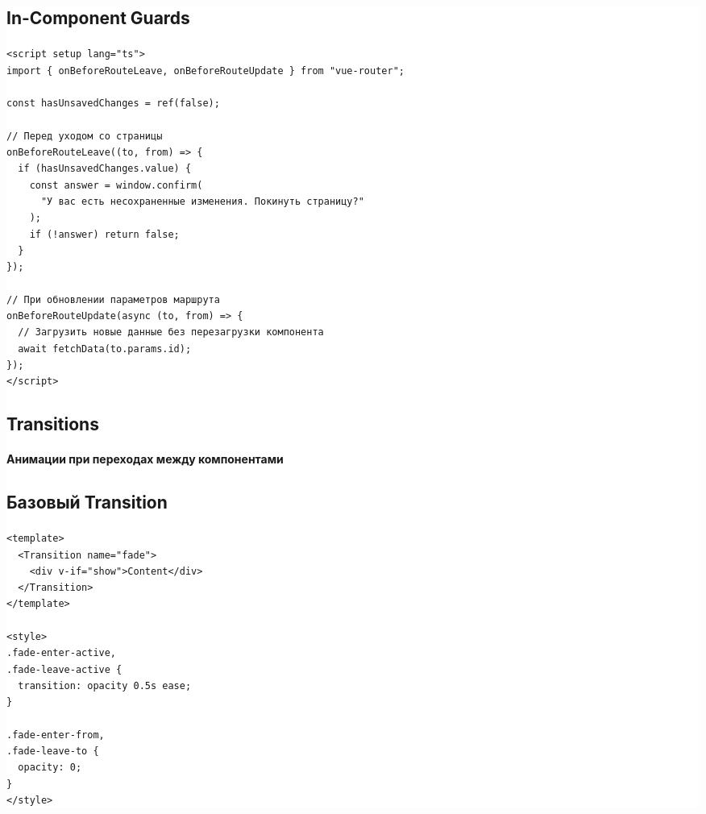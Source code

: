 

## In-Component Guards

```vue
<script setup lang="ts">
import { onBeforeRouteLeave, onBeforeRouteUpdate } from "vue-router";

const hasUnsavedChanges = ref(false);

// Перед уходом со страницы
onBeforeRouteLeave((to, from) => {
  if (hasUnsavedChanges.value) {
    const answer = window.confirm(
      "У вас есть несохраненные изменения. Покинуть страницу?"
    );
    if (!answer) return false;
  }
});

// При обновлении параметров маршрута
onBeforeRouteUpdate(async (to, from) => {
  // Загрузить новые данные без перезагрузки компонента
  await fetchData(to.params.id);
});
</script>
```



## Transitions

**Анимации при переходах между компонентами**



## Базовый Transition

```vue
<template>
  <Transition name="fade">
    <div v-if="show">Content</div>
  </Transition>
</template>

<style>
.fade-enter-active,
.fade-leave-active {
  transition: opacity 0.5s ease;
}

.fade-enter-from,
.fade-leave-to {
  opacity: 0;
}
</style>
```
